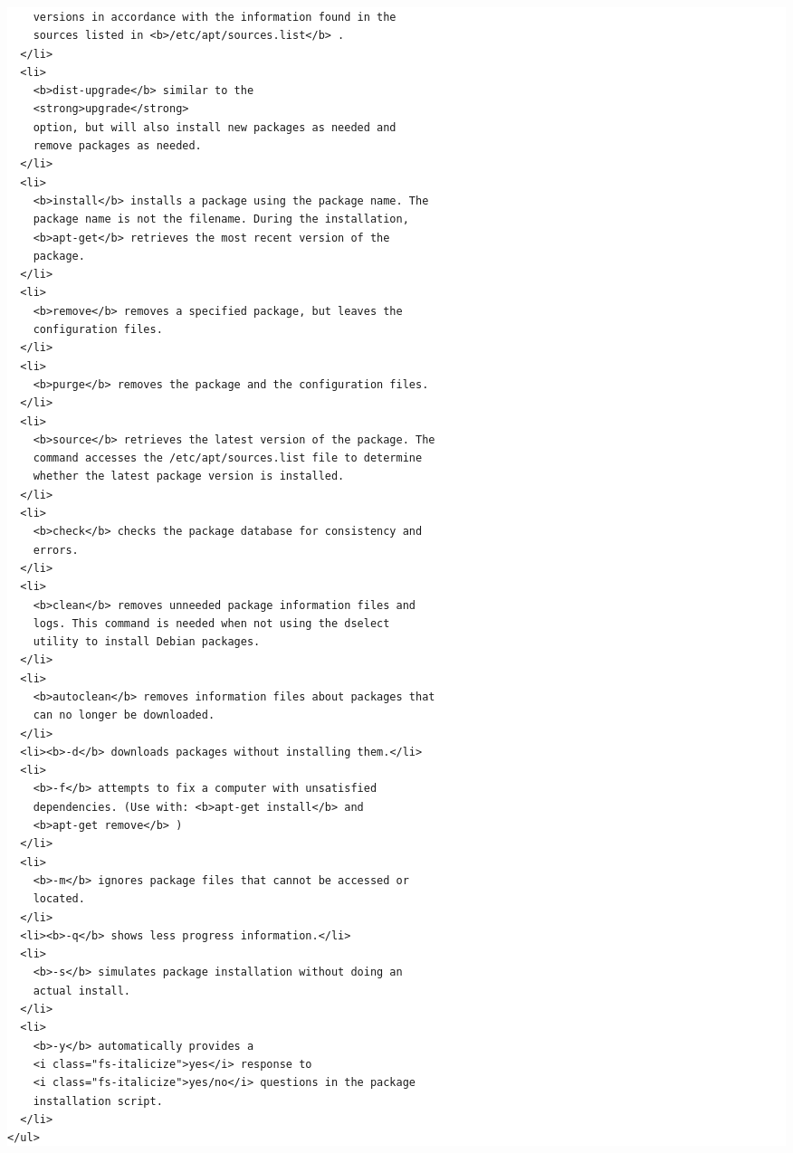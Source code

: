         versions in accordance with the information found in the
        sources listed in <b>/etc/apt/sources.list</b> .
      </li>
      <li>
        <b>dist-upgrade</b> similar to the
        <strong>upgrade</strong>
        option, but will also install new packages as needed and
        remove packages as needed.
      </li>
      <li>
        <b>install</b> installs a package using the package name. The
        package name is not the filename. During the installation,
        <b>apt-get</b> retrieves the most recent version of the
        package.
      </li>
      <li>
        <b>remove</b> removes a specified package, but leaves the
        configuration files.
      </li>
      <li>
        <b>purge</b> removes the package and the configuration files.
      </li>
      <li>
        <b>source</b> retrieves the latest version of the package. The
        command accesses the /etc/apt/sources.list file to determine
        whether the latest package version is installed.
      </li>
      <li>
        <b>check</b> checks the package database for consistency and
        errors.
      </li>
      <li>
        <b>clean</b> removes unneeded package information files and
        logs. This command is needed when not using the dselect
        utility to install Debian packages.
      </li>
      <li>
        <b>autoclean</b> removes information files about packages that
        can no longer be downloaded.
      </li>
      <li><b>-d</b> downloads packages without installing them.</li>
      <li>
        <b>-f</b> attempts to fix a computer with unsatisfied
        dependencies. (Use with: <b>apt-get install</b> and
        <b>apt-get remove</b> )
      </li>
      <li>
        <b>-m</b> ignores package files that cannot be accessed or
        located.
      </li>
      <li><b>-q</b> shows less progress information.</li>
      <li>
        <b>-s</b> simulates package installation without doing an
        actual install.
      </li>
      <li>
        <b>-y</b> automatically provides a
        <i class="fs-italicize">yes</i> response to
        <i class="fs-italicize">yes/no</i> questions in the package
        installation script.
      </li>
    </ul>
  </td>
  <td valign="top">